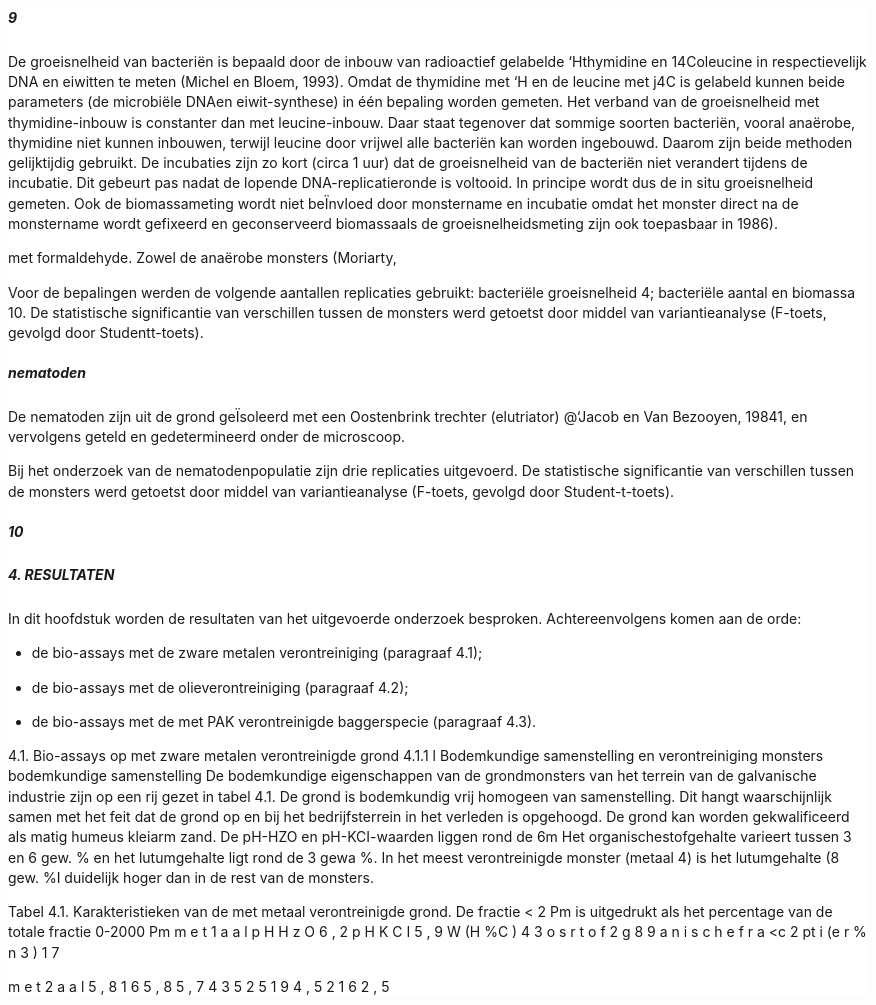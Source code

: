 ##### 9 


De groeisnelheid van bacteriën is bepaald door de inbouw van radioactief gelabelde ‘Hthymidine en 14Coleucine in respectievelijk DNA en eiwitten te meten (Michel en Bloem, 1993). Omdat de thymidine met ‘H en de leucine met j4C is gelabeld kunnen beide parameters (de microbiële DNAen eiwit-synthese) in één bepaling worden gemeten. Het verband van de groeisnelheid met thymidine-inbouw is constanter dan met leucine-inbouw. Daar staat tegenover dat sommige soorten bacteriën, vooral anaërobe, thymidine niet kunnen inbouwen, terwijl leucine door vrijwel alle bacteriën kan worden ingebouwd. Daarom zijn beide methoden gelijktijdig gebruikt. De incubaties zijn zo kort (circa 1 uur) dat de groeisnelheid van de bacteriën niet verandert tijdens de incubatie. Dit gebeurt pas nadat de lopende DNA-replicatieronde is voltooid. In principe wordt dus de in situ groeisnelheid gemeten. Ook de biomassameting wordt niet beÏnvloed door monstername en incubatie omdat het monster direct na de monstername wordt gefixeerd en geconserveerd biomassaals de groeisnelheidsmeting zijn ook toepasbaar in 1986). 

 met formaldehyde. Zowel de anaërobe monsters (Moriarty, 

 Voor de bepalingen werden de volgende aantallen replicaties gebruikt: bacteriële groeisnelheid 4; bacteriële aantal en biomassa 10. De statistische significantie van verschillen tussen de monsters werd getoetst door middel van variantieanalyse (F-toets, gevolgd door Studentt-toets). 

##### nematoden 

 De nematoden zijn uit de grond geÏsoleerd met een Oostenbrink trechter (elutriator) @‘Jacob en Van Bezooyen, 19841, en vervolgens geteld en gedetermineerd onder de microscoop. 

 Bij het onderzoek van de nematodenpopulatie zijn drie replicaties uitgevoerd. De statistische significantie van verschillen tussen de monsters werd getoetst door middel van variantieanalyse (F-toets, gevolgd door Student-t-toets). 

##### 10 


##### 4. RESULTATEN 

In dit hoofdstuk worden de resultaten van het uitgevoerde onderzoek besproken. Achtereenvolgens komen aan de orde: 

- de bio-assays met de zware metalen verontreiniging (paragraaf 4.1); 

- de bio-assays met de olieverontreiniging (paragraaf 4.2); 

- de bio-assays met de met PAK verontreinigde baggerspecie (paragraaf 4.3). 

4.1. Bio-assays op met zware metalen verontreinigde grond 4.1.1 l Bodemkundige samenstelling en verontreiniging monsters bodemkundige samenstelling De bodemkundige eigenschappen van de grondmonsters van het terrein van de galvanische industrie zijn op een rij gezet in tabel 4.1. De grond is bodemkundig vrij homogeen van samenstelling. Dit hangt waarschijnlijk samen met het feit dat de grond op en bij het bedrijfsterrein in het verleden is opgehoogd. De grond kan worden gekwalificeerd als matig humeus kleiarm zand. De pH-HZO en pH-KCI-waarden liggen rond de 6m Het organischestofgehalte varieert tussen 3 en 6 gew. % en het lutumgehalte ligt rond de 3 gewa %. In het meest verontreinigde monster (metaal 4) is het lutumgehalte (8 gew. %I duidelijk hoger dan in de rest van de monsters. 

 Tabel 4.1. Karakteristieken van de met metaal verontreinigde grond. De fractie < 2 Pm is uitgedrukt als het percentage van de totale fractie 0-2000 Pm m e t 1 a a l p H H z O 6 , 2 p H K C I 5 , 9 W (H %C ) 4 3 o s r t o f 2 g 8 9 a n i s c h e f r a <c 2 pt i (e r % n 3 ) 1 7 

 m e t 2 a a l 5 , 8 1 6 5 , 8 5 , 7 4 3 5 2 5 1 9 4 , 5 2 1 6 2 , 5 
